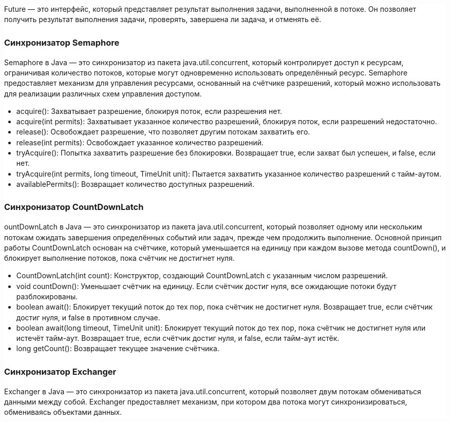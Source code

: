 Future — это интерфейс, который представляет результат выполнения задачи, выполненной в потоке. Он позволяет получить
результат выполнения задачи, проверять, завершена ли задача, и отменять её.

### Синхронизатор Semaphore

Semaphore в Java — это синхронизатор из пакета java.util.concurrent, который контролирует доступ к ресурсам, ограничивая
количество потоков, которые могут одновременно использовать определённый ресурс. Semaphore предоставляет механизм для
управления ресурсами, основанный на счётчике разрешений, который можно использовать для реализации различных схем
управления доступом.

* acquire(): Захватывает разрешение, блокируя поток, если разрешения нет.
* acquire(int permits): Захватывает указанное количество разрешений, блокируя поток, если разрешений недостаточно.
* release(): Освобождает разрешение, что позволяет другим потокам захватить его.
* release(int permits): Освобождает указанное количество разрешений.
* tryAcquire(): Попытка захватить разрешение без блокировки. Возвращает true, если захват был успешен, и false, если
  нет.
* tryAcquire(int permits, long timeout, TimeUnit unit): Пытается захватить указанное количество разрешений с тайм-аутом.
* availablePermits(): Возвращает количество доступных разрешений.

### Синхронизатор CountDownLatch

ountDownLatch в Java — это синхронизатор из пакета java.util.concurrent, который позволяет одному или нескольким потокам
ожидать завершения определённых событий или задач, прежде чем продолжить выполнение. Основной принцип работы
CountDownLatch основан на счётчике, который уменьшается на единицу при каждом вызове метода countDown(), и блокирует
выполнение потоков, пока счётчик не достигнет нуля.

* CountDownLatch(int count): Конструктор, создающий CountDownLatch с указанным числом разрешений.
* void countDown(): Уменьшает счётчик на единицу. Если счётчик достиг нуля, все ожидающие потоки будут разблокированы.
* boolean await(): Блокирует текущий поток до тех пор, пока счётчик не достигнет нуля. Возвращает true, если счётчик
  достиг нуля, и false в противном случае.
* boolean await(long timeout, TimeUnit unit): Блокирует текущий поток до тех пор, пока счётчик не достигнет нуля или
  истечёт тайм-аут. Возвращает true, если счётчик достиг нуля, и false, если тайм-аут истёк.
* long getCount(): Возвращает текущее значение счётчика.

### Синхронизатор Exchanger

Exchanger в Java — это синхронизатор из пакета java.util.concurrent, который позволяет двум потокам обмениваться данными
между собой. Exchanger предоставляет механизм, при котором два потока могут синхронизироваться, обмениваясь объектами
данных.
